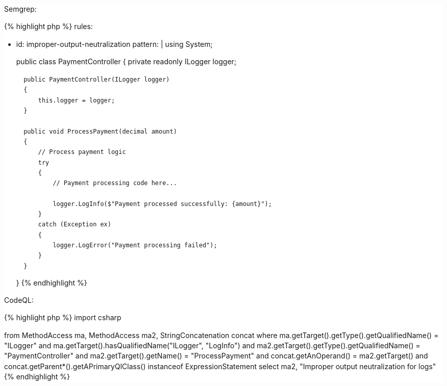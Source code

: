 





Semgrep:


{% highlight php %}
rules:
  - id: improper-output-neutralization
    pattern: |
      using System;
      
      public class PaymentController
      {
          private readonly ILogger logger;
      
          public PaymentController(ILogger logger)
          {
              this.logger = logger;
          }
      
          public void ProcessPayment(decimal amount)
          {
              // Process payment logic
              try
              {
                  // Payment processing code here...
      
                  logger.LogInfo($"Payment processed successfully: {amount}");
              }
              catch (Exception ex)
              {
                  logger.LogError("Payment processing failed");
              }
          }
      }
{% endhighlight %}

CodeQL:



{% highlight php %}
import csharp

from MethodAccess ma, MethodAccess ma2, StringConcatenation concat
where
  ma.getTarget().getType().getQualifiedName() = "ILogger" and
  ma.getTarget().hasQualifiedName("ILogger", "LogInfo") and
  ma2.getTarget().getType().getQualifiedName() = "PaymentController" and
  ma2.getTarget().getName() = "ProcessPayment" and
  concat.getAnOperand() = ma2.getTarget() and
  concat.getParent*().getAPrimaryQlClass() instanceof ExpressionStatement
select ma2, "Improper output neutralization for logs"
{% endhighlight %}

